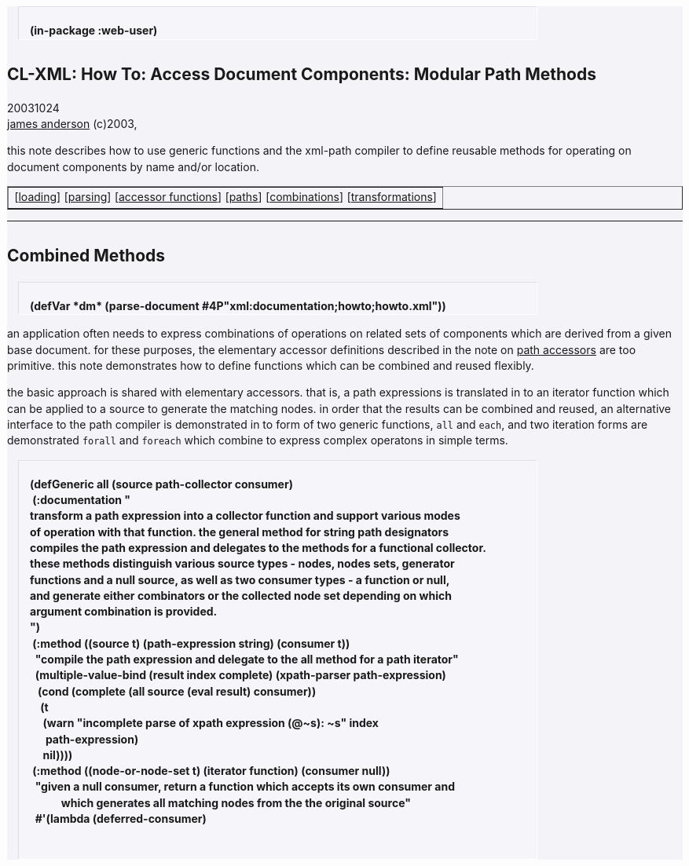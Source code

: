 
<html><head><title>combined-methods.lisp</title><style type='text/css'>
body {background-color: #f4f4f8;}
div.source {background-color: #f6f6fa; width: 75%; white-space: pre;
            margin-left: 1em; margin-top: .5ex; margin-bottom: .5ex; padding-left: 1em;
            border: solid; border-width: 1px;
            border-top-color: #e0e0e0; border-left-color: #e0e0e0;
            border-right-color: #ffffff; border-bottom-color: #ffffff;}</style></head>
<body>

<div class='source'><b>
(in-package :web-user)</b></div><h2>CL-XML: How To: Access Document Components: Modular Path Methods</h2><p>20031024  <br/>
<a href='mailto:James.Anderson@setf.de'>james anderson</a> (c)2003, </p><table border='1' cellpadding='0' cellspacing='0' width='100%'>
  <tr>
   <td align='center'>
    [<a href='./load.html'>loading</a>]
    [<a href='./parse.html'>parsing</a>]
    [<a href='./functional-accessors.html'>accessor functions</a>]
    [<a href='./path-accessors.html'>paths</a>]
    [<a href='#CombinedMethods'>combinations</a>]
    [<a href='./transformations.html'>transformations</a>]
    <a name='TOP'/></td></tr>
  <tr>
   this note describes how to use generic functions and the xml-path compiler to define reusable methods for operating on document components by name and/or location.
   </tr>
  </table><a name='CombinedMethods'><hr/></a><h2>Combined Methods</h2>
<div class='source'><b>
(defVar *dm* (parse-document #4P"xml:documentation;howto;howto.xml"))</b></div><p>
an application often needs to express combinations of operations on related sets of components which are derived from a given base document. for these purposes, the elementary accessor definitions described in the note on <a href='./path-accessors'>path accessors</a> are too primitive.
this note demonstrates how to define functions which can be combined and reused flexibly.</p><p>
the basic approach is shared with elementary accessors. that is, a path expressions is translated in to an iterator function which can be applied to a source to generate the matching nodes.
in order that the results can be combined and reused, an alternative interface to the path compiler is demonstrated in to form of two generic functions, <code>all</code> and <code>each</code>, and two iteration forms are demonstrated <code>forall</code> and <code>foreach</code> which combine to express complex operatons in simple terms.</p>
<div class='source'><b>
(defGeneric all (source path-collector consumer)
 (:documentation "
transform a path expression into a collector function and support various modes
of operation with that function. the general method for string path designators
compiles the path expression and delegates to the methods for a functional collector.
these methods distinguish various source types - nodes, nodes sets, generator
functions and a null source, as well as two consumer types - a function or null,
and generate either combinators or the collected node set depending on which
argument combination is provided.   
")
 (:method ((source t) (path-expression string) (consumer t))
  "compile the path expression and delegate to the all method for a path iterator"
  (multiple-value-bind (result index complete) (xpath-parser path-expression)
   (cond (complete (all source (eval result) consumer))
    (t
     (warn "incomplete parse of xpath expression (@~s): ~s" index
      path-expression)
     nil))))
 (:method ((node-or-node-set t) (iterator function) (consumer null))
  "given a null consumer, return a function which accepts its own consumer and
            which generates all matching nodes from the the original source"
  #'(lambda (deferred-consumer)